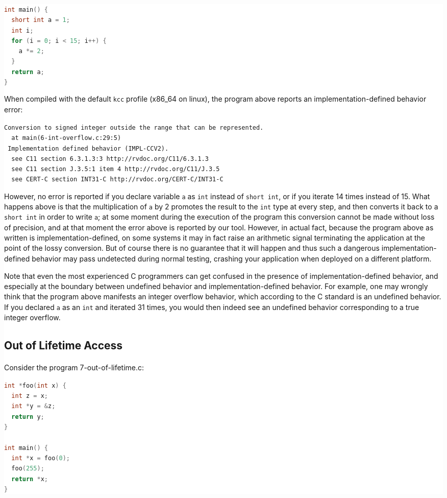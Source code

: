```c
int main() {
  short int a = 1;
  int i;
  for (i = 0; i < 15; i++) {
    a *= 2;
  }
  return a;
}
```

When compiled with the default `kcc` profile (x86\_64 on linux), the program above reports an implementation-defined behavior error:

```
Conversion to signed integer outside the range that can be represented.
  at main(6-int-overflow.c:29:5)
 Implementation defined behavior (IMPL-CCV2).
  see C11 section 6.3.1.3:3 http://rvdoc.org/C11/6.3.1.3
  see C11 section J.3.5:1 item 4 http://rvdoc.org/C11/J.3.5
  see CERT-C section INT31-C http://rvdoc.org/CERT-C/INT31-C
```

However, no error is reported if you declare variable `a` as `int` instead of `short int`, or if you iterate 14 times instead of 15. What happens above is that the multiplication of `a` by 2 promotes the result to the `int` type at every step, and then converts it back to a `short int` in order to write `a`; at some moment during the execution of the program this conversion cannot be made without loss of precision, and at that moment the error above is reported by our tool. However, in actual fact, because the program above as written is implementation-defined, on some systems it may in fact raise an arithmetic signal terminating the application at the point of the lossy conversion. But of course there is no guarantee that it will happen and thus such a dangerous implementation-defined behavior may pass undetected during normal testing, crashing your application when deployed on a different platform.

Note that even the most experienced C programmers can get confused in the presence of implementation-defined behavior, and especially at the boundary between undefined behavior and implementation-defined behavior. For example, one may wrongly think that the program above manifests an integer overflow behavior, which according to the C standard is an undefined behavior. If you declared `a` as an `int` and iterated 31 times, you would then indeed see an undefined behavior corresponding to a true integer overflow.

## Out of Lifetime Access

Consider the program 7-out-of-lifetime.c:

```c
int *foo(int x) {
  int z = x;
  int *y = &z;
  return y;
}

int main() {
  int *x = foo(0);
  foo(255);
  return *x;
}
```
